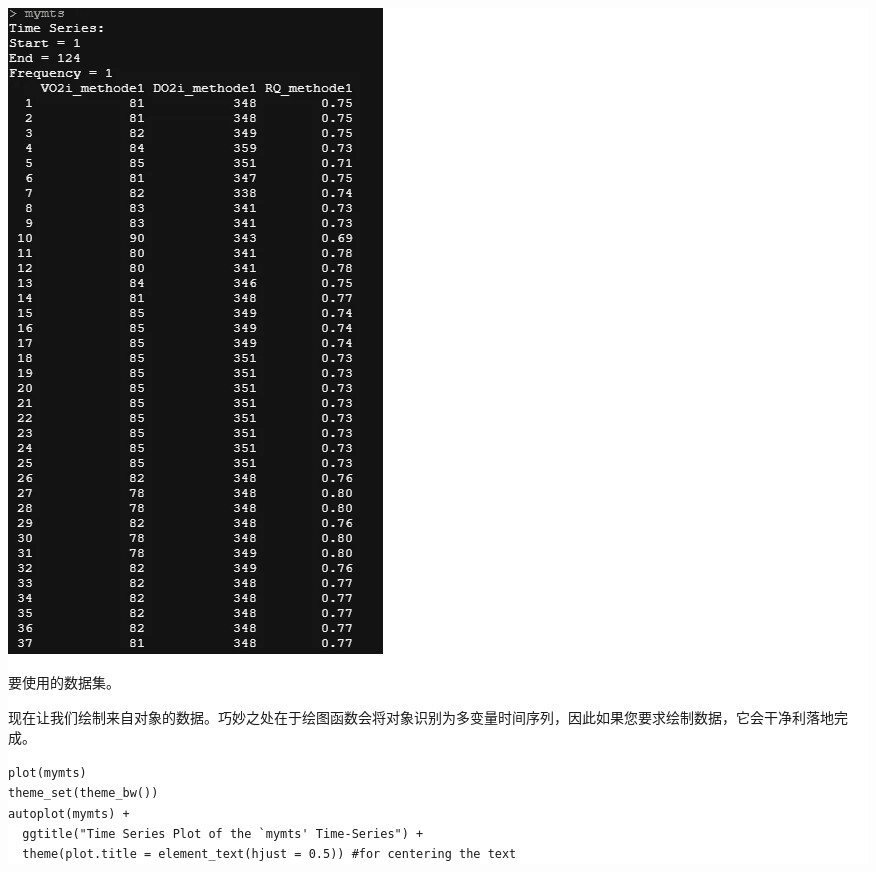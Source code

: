 ![](img/41ce11e2fc398fa01068ac2abf9cad76.png)

要使用的数据集。

现在让我们绘制来自对象的数据。巧妙之处在于绘图函数会将对象识别为多变量时间序列，因此如果您要求绘制数据，它会干净利落地完成。

```
plot(mymts)
theme_set(theme_bw())
autoplot(mymts) +
  ggtitle("Time Series Plot of the `mymts' Time-Series") +
  theme(plot.title = element_text(hjust = 0.5)) #for centering the text
```

